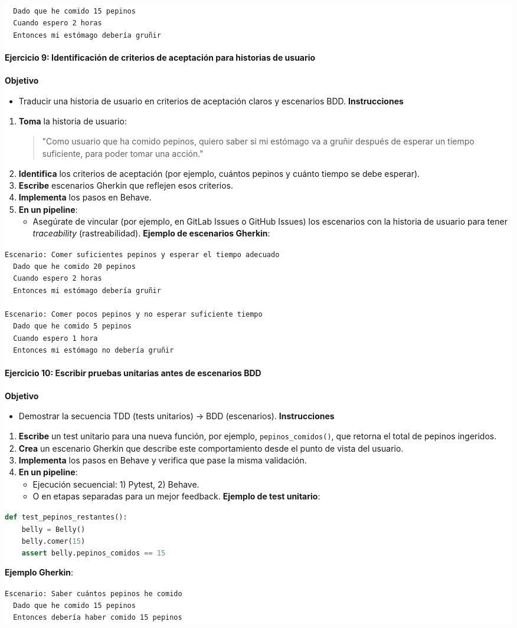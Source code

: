 ```gherkin
  Dado que he comido 15 pepinos
  Cuando espero 2 horas
  Entonces mi estómago debería gruñir
```

#### Ejercicio 9: **Identificación de criterios de aceptación para historias de usuario**
**Objetivo**  
- Traducir una historia de usuario en criterios de aceptación claros y escenarios BDD.
**Instrucciones**  
1. **Toma** la historia de usuario:  
   > "Como usuario que ha comido pepinos, quiero saber si mi estómago va a gruñir después de esperar un tiempo suficiente, para poder tomar una acción."
2. **Identifica** los criterios de aceptación (por ejemplo, cuántos pepinos y cuánto tiempo se debe esperar).
3. **Escribe** escenarios Gherkin que reflejen esos criterios.
4. **Implementa** los pasos en Behave.
5. **En un pipeline**:
   - Asegúrate de vincular (por ejemplo, en GitLab Issues o GitHub Issues) los escenarios con la historia de usuario para tener *traceability* (rastreabilidad).
**Ejemplo de escenarios Gherkin**:
```gherkin
Escenario: Comer suficientes pepinos y esperar el tiempo adecuado
  Dado que he comido 20 pepinos
  Cuando espero 2 horas
  Entonces mi estómago debería gruñir

Escenario: Comer pocos pepinos y no esperar suficiente tiempo
  Dado que he comido 5 pepinos
  Cuando espero 1 hora
  Entonces mi estómago no debería gruñir
```

#### Ejercicio 10: **Escribir pruebas unitarias antes de escenarios BDD**
**Objetivo**  
- Demostrar la secuencia TDD (tests unitarios) → BDD (escenarios).
**Instrucciones**  
1. **Escribe** un test unitario para una nueva función, por ejemplo, `pepinos_comidos()`, que retorna el total de pepinos ingeridos.
2. **Crea** un escenario Gherkin que describe este comportamiento desde el punto de vista del usuario.
3. **Implementa** los pasos en Behave y verifica que pase la misma validación.
4. **En un pipeline**:  
   - Ejecución secuencial: 1) Pytest, 2) Behave.  
   - O en etapas separadas para un mejor feedback.
**Ejemplo de test unitario**:
```python
def test_pepinos_restantes():
    belly = Belly()
    belly.comer(15)
    assert belly.pepinos_comidos == 15
```
**Ejemplo Gherkin**:
```gherkin
Escenario: Saber cuántos pepinos he comido
  Dado que he comido 15 pepinos
  Entonces debería haber comido 15 pepinos
```
